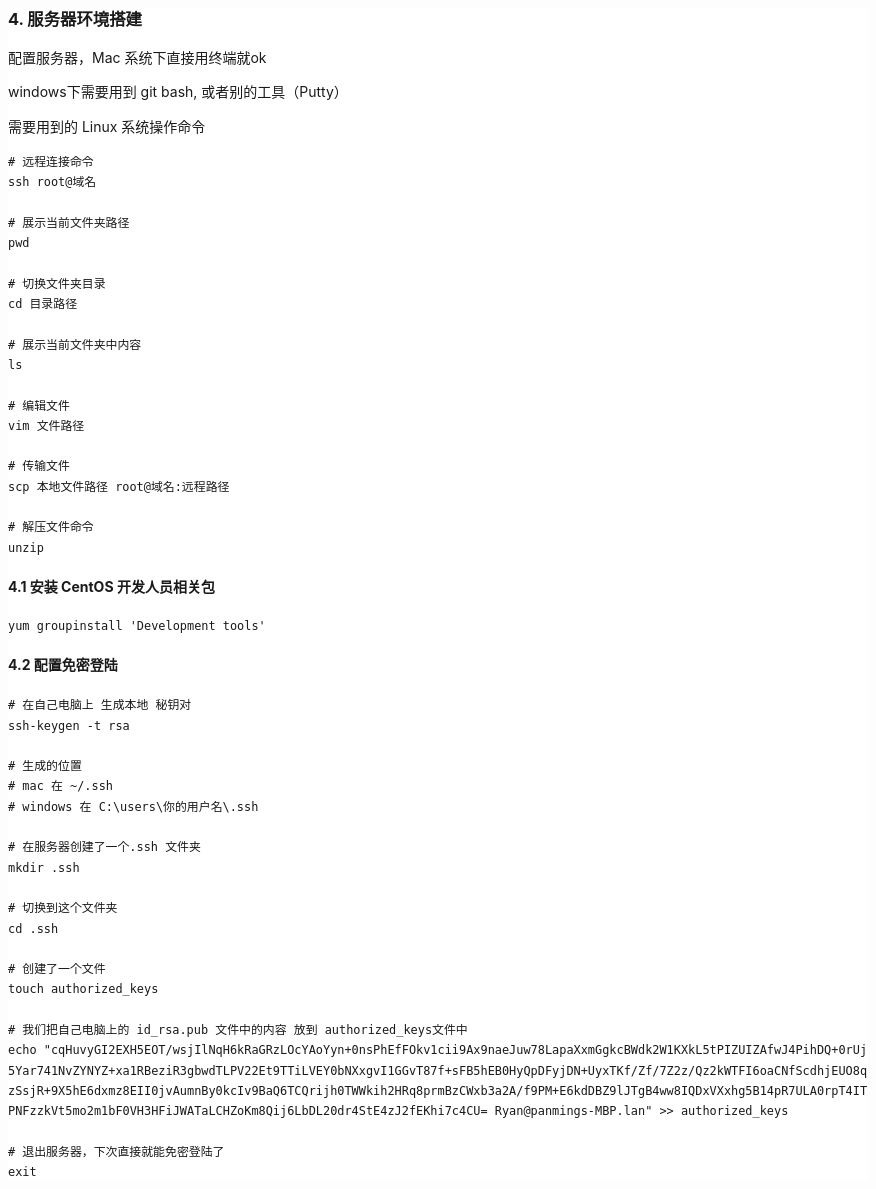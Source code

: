 ### 4. 服务器环境搭建

配置服务器，Mac 系统下直接用终端就ok

windows下需要用到 git bash, 或者别的工具（Putty）

需要用到的 Linux 系统操作命令

```shell
# 远程连接命令
ssh root@域名

# 展示当前文件夹路径
pwd

# 切换文件夹目录
cd 目录路径

# 展示当前文件夹中内容
ls

# 编辑文件
vim 文件路径

# 传输文件 
scp 本地文件路径 root@域名:远程路径

# 解压文件命令
unzip 
```

#### 4.1 安装 CentOS 开发人员相关包

```shell
yum groupinstall 'Development tools'
```

#### 4.2 配置免密登陆

```shell
# 在自己电脑上 生成本地 秘钥对
ssh-keygen -t rsa 

# 生成的位置
# mac 在 ~/.ssh
# windows 在 C:\users\你的用户名\.ssh

# 在服务器创建了一个.ssh 文件夹
mkdir .ssh

# 切换到这个文件夹
cd .ssh

# 创建了一个文件
touch authorized_keys

# 我们把自己电脑上的 id_rsa.pub 文件中的内容 放到 authorized_keys文件中
echo "cqHuvyGI2EXH5EOT/wsjIlNqH6kRaGRzLOcYAoYyn+0nsPhEfFOkv1cii9Ax9naeJuw78LapaXxmGgkcBWdk2W1KXkL5tPIZUIZAfwJ4PihDQ+0rUj5Yar741NvZYNYZ+xa1RBeziR3gbwdTLPV22Et9TTiLVEY0bNXxgvI1GGvT87f+sFB5hEB0HyQpDFyjDN+UyxTKf/Zf/7Z2z/Qz2kWTFI6oaCNfScdhjEUO8qzSsjR+9X5hE6dxmz8EII0jvAumnBy0kcIv9BaQ6TCQrijh0TWWkih2HRq8prmBzCWxb3a2A/f9PM+E6kdDBZ9lJTgB4ww8IQDxVXxhg5B14pR7ULA0rpT4ITPNFzzkVt5mo2m1bF0VH3HFiJWATaLCHZoKm8Qij6LbDL20dr4StE4zJ2fEKhi7c4CU= Ryan@panmings-MBP.lan" >> authorized_keys

# 退出服务器，下次直接就能免密登陆了
exit
```
